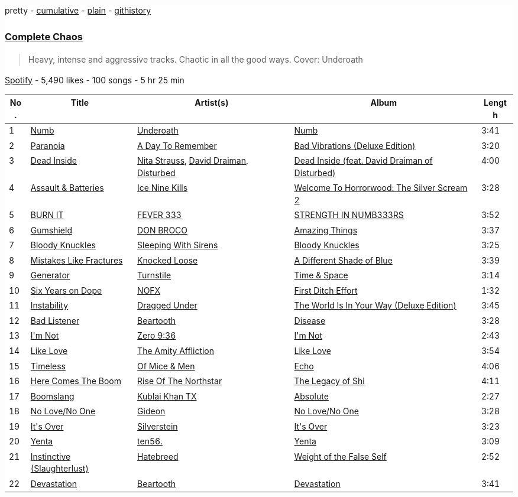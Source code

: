 pretty - [cumulative](/playlists/cumulative/37i9dQZF1DX1fmyMdW2PaL.md) - [plain](/playlists/plain/37i9dQZF1DX1fmyMdW2PaL) - [githistory](https://github.githistory.xyz/mackorone/spotify-playlist-archive/blob/main/playlists/plain/37i9dQZF1DX1fmyMdW2PaL)

### [Complete Chaos](https://open.spotify.com/playlist/37i9dQZF1DX1fmyMdW2PaL)

> Heavy, intense and aggressive tracks\. Chaotic in all the good ways\. Cover: Underoath

[Spotify](https://open.spotify.com/user/spotify) - 5,490 likes - 100 songs - 5 hr 25 min

| No. | Title | Artist(s) | Album | Length |
|---|---|---|---|---|
| 1 | [Numb](https://open.spotify.com/track/4xOZuV9hKj0uaRgegNaE5F) | [Underoath](https://open.spotify.com/artist/3GzWhE2xadJiW8MqRKIVSK) | [Numb](https://open.spotify.com/album/0vf69q9LJRJ6MK8OTJPIbZ) | 3:41 |
| 2 | [Paranoia](https://open.spotify.com/track/3HhaSocKwTptze7PySNZlW) | [A Day To Remember](https://open.spotify.com/artist/4NiJW4q9ichVqL1aUsgGAN) | [Bad Vibrations \(Deluxe Edition\)](https://open.spotify.com/album/5rSgMFmmuaKQxma4bSEviU) | 3:20 |
| 3 | [Dead Inside](https://open.spotify.com/track/47xrDjgTsXiSczuZENqUoH) | [Nita Strauss](https://open.spotify.com/artist/73GhYkwfPQzmfJb1cdPqPf), [David Draiman](https://open.spotify.com/artist/74uyCKYpif9tOA7iWvXlj1), [Disturbed](https://open.spotify.com/artist/3TOqt5oJwL9BE2NG9MEwDa) | [Dead Inside \(feat\. David Draiman of Disturbed\)](https://open.spotify.com/album/3iWO24LnOzcDaqA7UNgG6w) | 4:00 |
| 4 | [Assault & Batteries](https://open.spotify.com/track/49pK9QQ6zYLM8xMTliDYQl) | [Ice Nine Kills](https://open.spotify.com/artist/52qKfVcIV4GS8A8Vay2xtt) | [Welcome To Horrorwood: The Silver Scream 2](https://open.spotify.com/album/4PyOq7kavqglGk3cexcygx) | 3:28 |
| 5 | [BURN IT](https://open.spotify.com/track/2j02RtZz6v53FRw4oWliZf) | [FEVER 333](https://open.spotify.com/artist/1B0155rdv175D1tQ8VH7Oy) | [STRENGTH IN NUMB333RS](https://open.spotify.com/album/5PvosHtqCuqLK8A131lGZf) | 3:52 |
| 6 | [Gumshield](https://open.spotify.com/track/7dC1ODfFU31b77PQWgQ21M) | [DON BROCO](https://open.spotify.com/artist/1aOt6LvXOV6I8dv1A5Diia) | [Amazing Things](https://open.spotify.com/album/5mIbeOd1gcpiIq08SQ3rxH) | 3:37 |
| 7 | [Bloody Knuckles](https://open.spotify.com/track/08KyVYfTxXxMk1zAIRDrQB) | [Sleeping With Sirens](https://open.spotify.com/artist/3N8Hy6xQnQv1F1XCiyGQqA) | [Bloody Knuckles](https://open.spotify.com/album/7x0i7WtY4KmuFrrX6EiKIW) | 3:25 |
| 8 | [Mistakes Like Fractures](https://open.spotify.com/track/1STzQvlMovhX8WOn8TcKmZ) | [Knocked Loose](https://open.spotify.com/artist/4qrHkx5cgWIslciLXUMrYw) | [A Different Shade of Blue](https://open.spotify.com/album/0H8pB7p68Ynf3w9AxjQW9H) | 3:39 |
| 9 | [Generator](https://open.spotify.com/track/04vAjpZ2ppNIFcxq9bqj39) | [Turnstile](https://open.spotify.com/artist/2qnpHrOzdmOo1S4ox3j17x) | [Time & Space](https://open.spotify.com/album/7bZveW9UQfYbkPH9pkpaQx) | 3:14 |
| 10 | [Six Years on Dope](https://open.spotify.com/track/5HHR8lHtLowKzMavnA6GyW) | [NOFX](https://open.spotify.com/artist/4S2yOnmsWW97dT87yVoaSZ) | [First Ditch Effort](https://open.spotify.com/album/2WJFIzmyJ6Egq00seat7hy) | 1:32 |
| 11 | [Instability](https://open.spotify.com/track/0hNgeS6kzIC4Rtdz4L0jsN) | [Dragged Under](https://open.spotify.com/artist/3D1uNqaasEWzallSxKo1cH) | [The World Is In Your Way \(Deluxe Edition\)](https://open.spotify.com/album/46U6TW57g10lUujKjyzZiG) | 3:45 |
| 12 | [Bad Listener](https://open.spotify.com/track/5pq9GrHjnWjLkKDBxqe8UQ) | [Beartooth](https://open.spotify.com/artist/6vwjIs0tbIiseJMR3pqwiL) | [Disease](https://open.spotify.com/album/1EFr8cW4waL1ASHS1RdmhF) | 3:28 |
| 13 | [I'm Not](https://open.spotify.com/track/5bmxbmDia6hJvshHkzRYcb) | [Zero 9:36](https://open.spotify.com/artist/1V599H9vfq6hWe2hGzyzI0) | [I'm Not](https://open.spotify.com/album/5iybC75h5fhEF9jL7DDlov) | 2:43 |
| 14 | [Like Love](https://open.spotify.com/track/0SzfeUk8fOlwT2vdylWkdq) | [The Amity Affliction](https://open.spotify.com/artist/6kNKUYGn6VNGsRoXmyoDPK) | [Like Love](https://open.spotify.com/album/4uZciTpxmFZ6lpovVv8l6E) | 3:54 |
| 15 | [Timeless](https://open.spotify.com/track/0CvpLjEpHQLsaqOsCxSEJ0) | [Of Mice & Men](https://open.spotify.com/artist/4tususHNaR68xdgLstlGBA) | [Echo](https://open.spotify.com/album/5pCBuV5mhXIUonyuWL5EZd) | 4:06 |
| 16 | [Here Comes The Boom](https://open.spotify.com/track/4XixK9sp4Rq1UbvKXZSyt4) | [Rise Of The Northstar](https://open.spotify.com/artist/5vDfbSPkurKQxpVVXALJ4K) | [The Legacy of Shi](https://open.spotify.com/album/0BcG1327bQBcg09ysnzudZ) | 4:11 |
| 17 | [Boomslang](https://open.spotify.com/track/6LD1DGfg1JCvQxL1sxgUWi) | [Kublai Khan TX](https://open.spotify.com/artist/5BIOo2mCAokFcLHXO2Llb4) | [Absolute](https://open.spotify.com/album/6klYyVkzntFBjJch93UB6y) | 2:27 |
| 18 | [No Love/No One](https://open.spotify.com/track/327WXOY26JOPcjRVMSZsY1) | [Gideon](https://open.spotify.com/artist/3Zj2B8yAi8gHoR8vpsPatZ) | [No Love/No One](https://open.spotify.com/album/40L5x37PoMP99oAZ9XMgN1) | 3:28 |
| 19 | [It's Over](https://open.spotify.com/track/1pShlPEW4nhGQeomZLCXtL) | [Silverstein](https://open.spotify.com/artist/1Tsag5J854qxeOo2apszug) | [It's Over](https://open.spotify.com/album/1yA0gGywa2o2KnHnvLUMq9) | 3:23 |
| 20 | [Yenta](https://open.spotify.com/track/5xI05mj56keeBC5j8sAewg) | [ten56.](https://open.spotify.com/artist/28dpy0DQotTkBXcTlniQii) | [Yenta](https://open.spotify.com/album/75Mk7bCKer2jIafSsYHjGl) | 3:09 |
| 21 | [Instinctive \(Slaughterlust\)](https://open.spotify.com/track/6XV2s0jov1VZqfOPySIIiA) | [Hatebreed](https://open.spotify.com/artist/17Mb968quDHpjCkIyq30QV) | [Weight of the False Self](https://open.spotify.com/album/2VU4wvsO2Uxwaehnvl3tko) | 2:52 |
| 22 | [Devastation](https://open.spotify.com/track/7JlMigJUTnVlmXODusrtdF) | [Beartooth](https://open.spotify.com/artist/6vwjIs0tbIiseJMR3pqwiL) | [Devastation](https://open.spotify.com/album/770QyevFqrQduuJDRPtVHU) | 3:41 |